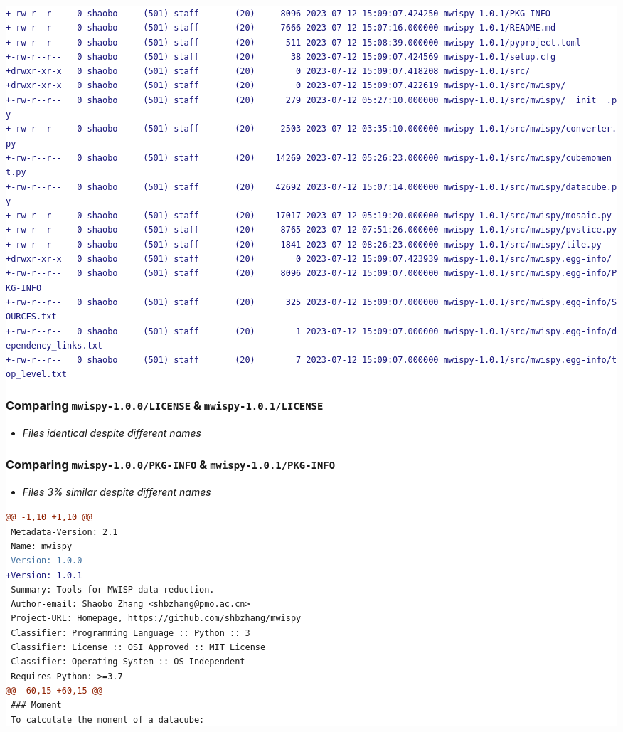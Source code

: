 ```diff
+-rw-r--r--   0 shaobo     (501) staff       (20)     8096 2023-07-12 15:09:07.424250 mwispy-1.0.1/PKG-INFO
+-rw-r--r--   0 shaobo     (501) staff       (20)     7666 2023-07-12 15:07:16.000000 mwispy-1.0.1/README.md
+-rw-r--r--   0 shaobo     (501) staff       (20)      511 2023-07-12 15:08:39.000000 mwispy-1.0.1/pyproject.toml
+-rw-r--r--   0 shaobo     (501) staff       (20)       38 2023-07-12 15:09:07.424569 mwispy-1.0.1/setup.cfg
+drwxr-xr-x   0 shaobo     (501) staff       (20)        0 2023-07-12 15:09:07.418208 mwispy-1.0.1/src/
+drwxr-xr-x   0 shaobo     (501) staff       (20)        0 2023-07-12 15:09:07.422619 mwispy-1.0.1/src/mwispy/
+-rw-r--r--   0 shaobo     (501) staff       (20)      279 2023-07-12 05:27:10.000000 mwispy-1.0.1/src/mwispy/__init__.py
+-rw-r--r--   0 shaobo     (501) staff       (20)     2503 2023-07-12 03:35:10.000000 mwispy-1.0.1/src/mwispy/converter.py
+-rw-r--r--   0 shaobo     (501) staff       (20)    14269 2023-07-12 05:26:23.000000 mwispy-1.0.1/src/mwispy/cubemoment.py
+-rw-r--r--   0 shaobo     (501) staff       (20)    42692 2023-07-12 15:07:14.000000 mwispy-1.0.1/src/mwispy/datacube.py
+-rw-r--r--   0 shaobo     (501) staff       (20)    17017 2023-07-12 05:19:20.000000 mwispy-1.0.1/src/mwispy/mosaic.py
+-rw-r--r--   0 shaobo     (501) staff       (20)     8765 2023-07-12 07:51:26.000000 mwispy-1.0.1/src/mwispy/pvslice.py
+-rw-r--r--   0 shaobo     (501) staff       (20)     1841 2023-07-12 08:26:23.000000 mwispy-1.0.1/src/mwispy/tile.py
+drwxr-xr-x   0 shaobo     (501) staff       (20)        0 2023-07-12 15:09:07.423939 mwispy-1.0.1/src/mwispy.egg-info/
+-rw-r--r--   0 shaobo     (501) staff       (20)     8096 2023-07-12 15:09:07.000000 mwispy-1.0.1/src/mwispy.egg-info/PKG-INFO
+-rw-r--r--   0 shaobo     (501) staff       (20)      325 2023-07-12 15:09:07.000000 mwispy-1.0.1/src/mwispy.egg-info/SOURCES.txt
+-rw-r--r--   0 shaobo     (501) staff       (20)        1 2023-07-12 15:09:07.000000 mwispy-1.0.1/src/mwispy.egg-info/dependency_links.txt
+-rw-r--r--   0 shaobo     (501) staff       (20)        7 2023-07-12 15:09:07.000000 mwispy-1.0.1/src/mwispy.egg-info/top_level.txt
```

### Comparing `mwispy-1.0.0/LICENSE` & `mwispy-1.0.1/LICENSE`

 * *Files identical despite different names*

### Comparing `mwispy-1.0.0/PKG-INFO` & `mwispy-1.0.1/PKG-INFO`

 * *Files 3% similar despite different names*

```diff
@@ -1,10 +1,10 @@
 Metadata-Version: 2.1
 Name: mwispy
-Version: 1.0.0
+Version: 1.0.1
 Summary: Tools for MWISP data reduction.
 Author-email: Shaobo Zhang <shbzhang@pmo.ac.cn>
 Project-URL: Homepage, https://github.com/shbzhang/mwispy
 Classifier: Programming Language :: Python :: 3
 Classifier: License :: OSI Approved :: MIT License
 Classifier: Operating System :: OS Independent
 Requires-Python: >=3.7
@@ -60,15 +60,15 @@
 ### Moment
 To calculate the moment of a datacube:
```